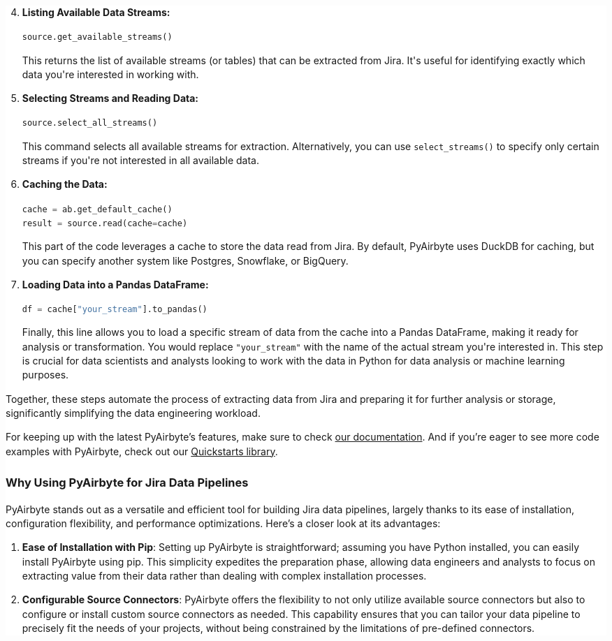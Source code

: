 4. **Listing Available Data Streams:**

   ```python
   source.get_available_streams()
   ```

   This returns the list of available streams (or tables) that can be extracted from Jira. It's useful for identifying exactly which data you're interested in working with.

5. **Selecting Streams and Reading Data:**

   ```python
   source.select_all_streams()
   ```

   This command selects all available streams for extraction. Alternatively, you can use `select_streams()` to specify only certain streams if you're not interested in all available data.

6. **Caching the Data:**

   ```python
   cache = ab.get_default_cache()
   result = source.read(cache=cache)
   ```

   This part of the code leverages a cache to store the data read from Jira. By default, PyAirbyte uses DuckDB for caching, but you can specify another system like Postgres, Snowflake, or BigQuery.

7. **Loading Data into a Pandas DataFrame:**

   ```python
   df = cache["your_stream"].to_pandas()
   ```

   Finally, this line allows you to load a specific stream of data from the cache into a Pandas DataFrame, making it ready for analysis or transformation. You would replace `"your_stream"` with the name of the actual stream you're interested in. This step is crucial for data scientists and analysts looking to work with the data in Python for data analysis or machine learning purposes.

Together, these steps automate the process of extracting data from Jira and preparing it for further analysis or storage, significantly simplifying the data engineering workload.

For keeping up with the latest PyAirbyte’s features, make sure to check [our documentation](https://docs.airbyte.com/using-airbyte/pyairbyte/getting-started). And if you’re eager to see more code examples with PyAirbyte, check out our [Quickstarts library](https://github.com/airbytehq/quickstarts/tree/main/pyairbyte_notebooks).

### Why Using PyAirbyte for Jira Data Pipelines

PyAirbyte stands out as a versatile and efficient tool for building Jira data pipelines, largely thanks to its ease of installation, configuration flexibility, and performance optimizations. Here’s a closer look at its advantages:

1. **Ease of Installation with Pip**: Setting up PyAirbyte is straightforward; assuming you have Python installed, you can easily install PyAirbyte using pip. This simplicity expedites the preparation phase, allowing data engineers and analysts to focus on extracting value from their data rather than dealing with complex installation processes.

2. **Configurable Source Connectors**: PyAirbyte offers the flexibility to not only utilize available source connectors but also to configure or install custom source connectors as needed. This capability ensures that you can tailor your data pipeline to precisely fit the needs of your projects, without being constrained by the limitations of pre-defined connectors.
